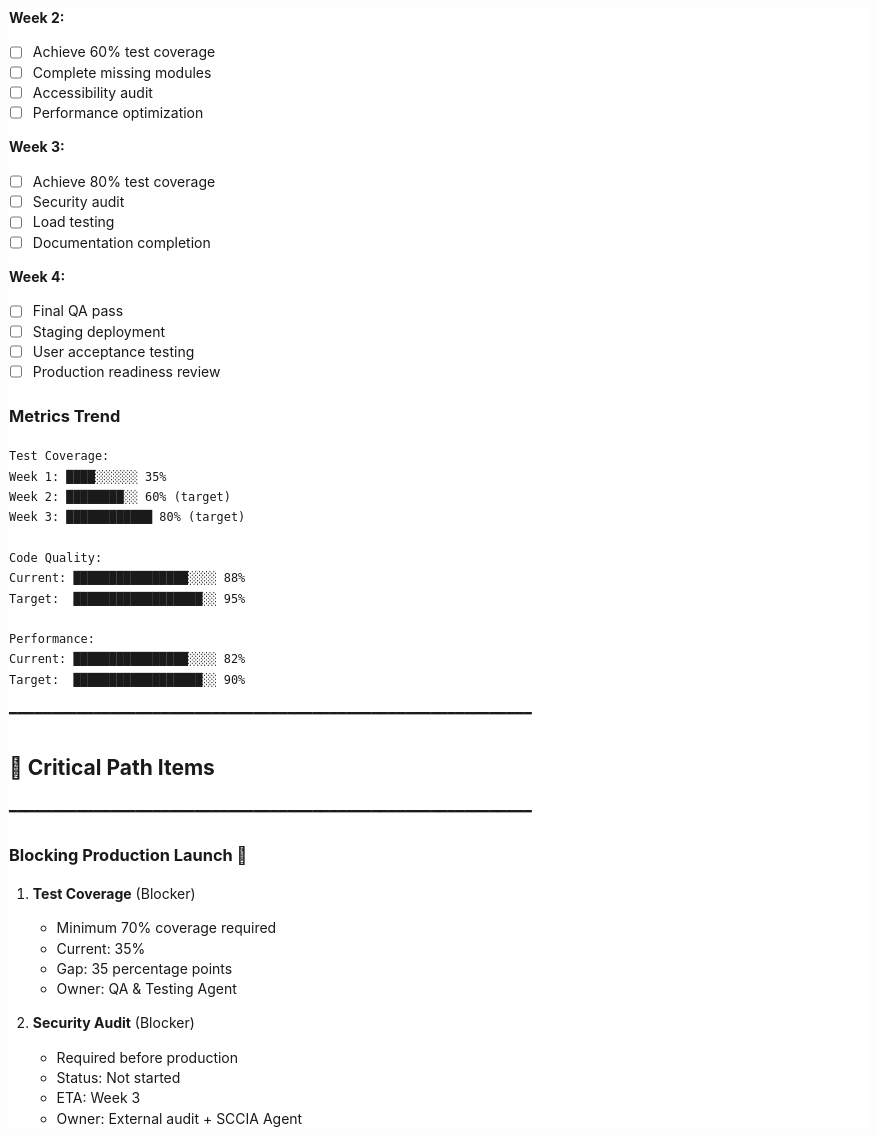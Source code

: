 **Week 2:**
- [ ] Achieve 60% test coverage
- [ ] Complete missing modules
- [ ] Accessibility audit
- [ ] Performance optimization

**Week 3:**
- [ ] Achieve 80% test coverage
- [ ] Security audit
- [ ] Load testing
- [ ] Documentation completion

**Week 4:**
- [ ] Final QA pass
- [ ] Staging deployment
- [ ] User acceptance testing
- [ ] Production readiness review

### Metrics Trend

```
Test Coverage:
Week 1: ████░░░░░░ 35%
Week 2: ████████░░ 60% (target)
Week 3: ████████████ 80% (target)

Code Quality:
Current: ████████████████░░░░ 88%
Target:  ██████████████████░░ 95%

Performance:
Current: ████████████████░░░░ 82%
Target:  ██████████████████░░ 90%
```

━━━━━━━━━━━━━━━━━━━━━━━━━━━━━━━━━━━━━━━━━━━━━━━━━━━━━━━━━━━━━━
## 🎯 Critical Path Items
━━━━━━━━━━━━━━━━━━━━━━━━━━━━━━━━━━━━━━━━━━━━━━━━━━━━━━━━━━━━━━

### Blocking Production Launch 🚨

1. **Test Coverage** (Blocker)
   - Minimum 70% coverage required
   - Current: 35%
   - Gap: 35 percentage points
   - Owner: QA & Testing Agent

2. **Security Audit** (Blocker)
   - Required before production
   - Status: Not started
   - ETA: Week 3
   - Owner: External audit + SCCIA Agent
